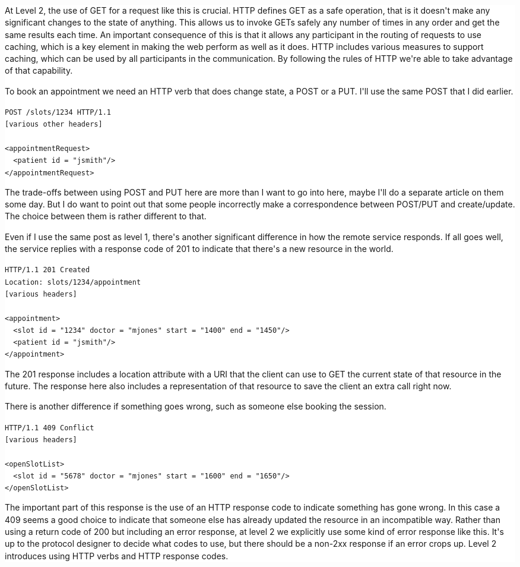 At Level 2, the use of GET for a request like this is crucial. HTTP defines GET as a safe operation, that is it doesn't make any significant changes to the state of anything. This allows us to invoke GETs safely any number of times in any order and get the same results each time. An important consequence of this is that it allows any participant in the routing of requests to use caching, which is a key element in making the web perform as well as it does. HTTP includes various measures to support caching, which can be used by all participants in the communication. By following the rules of HTTP we're able to take advantage of that capability.

To book an appointment we need an HTTP verb that does change state, a POST or a PUT. I'll use the same POST that I did earlier.

```
POST /slots/1234 HTTP/1.1
[various other headers]

<appointmentRequest>
  <patient id = "jsmith"/>
</appointmentRequest>
```

The trade-offs between using POST and PUT here are more than I want to go into here, maybe I'll do a separate article on them some day. But I do want to point out that some people incorrectly make a correspondence between POST/PUT and create/update. The choice between them is rather different to that.

Even if I use the same post as level 1, there's another significant difference in how the remote service responds. If all goes well, the service replies with a response code of 201 to indicate that there's a new resource in the world.

```
HTTP/1.1 201 Created
Location: slots/1234/appointment
[various headers]

<appointment>
  <slot id = "1234" doctor = "mjones" start = "1400" end = "1450"/>
  <patient id = "jsmith"/>
</appointment>
```

The 201 response includes a location attribute with a URI that the client can use to GET the current state of that resource in the future. The response here also includes a representation of that resource to save the client an extra call right now.

There is another difference if something goes wrong, such as someone else booking the session.

```
HTTP/1.1 409 Conflict
[various headers]

<openSlotList>
  <slot id = "5678" doctor = "mjones" start = "1600" end = "1650"/>
</openSlotList>
```

The important part of this response is the use of an HTTP response code to indicate something has gone wrong. In this case a 409 seems a good choice to indicate that someone else has already updated the resource in an incompatible way. Rather than using a return code of 200 but including an error response, at level 2 we explicitly use some kind of error response like this. It's up to the protocol designer to decide what codes to use, but there should be a non-2xx response if an error crops up. Level 2 introduces using HTTP verbs and HTTP response codes.
